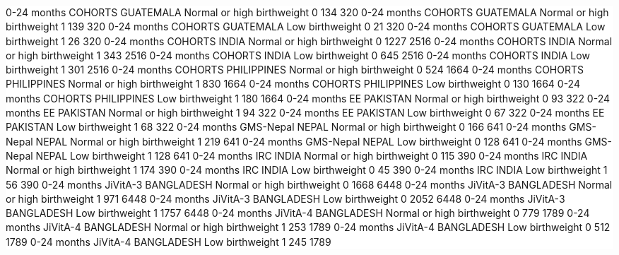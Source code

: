 0-24 months   COHORTS          GUATEMALA                      Normal or high birthweight              0      134    320
0-24 months   COHORTS          GUATEMALA                      Normal or high birthweight              1      139    320
0-24 months   COHORTS          GUATEMALA                      Low birthweight                         0       21    320
0-24 months   COHORTS          GUATEMALA                      Low birthweight                         1       26    320
0-24 months   COHORTS          INDIA                          Normal or high birthweight              0     1227   2516
0-24 months   COHORTS          INDIA                          Normal or high birthweight              1      343   2516
0-24 months   COHORTS          INDIA                          Low birthweight                         0      645   2516
0-24 months   COHORTS          INDIA                          Low birthweight                         1      301   2516
0-24 months   COHORTS          PHILIPPINES                    Normal or high birthweight              0      524   1664
0-24 months   COHORTS          PHILIPPINES                    Normal or high birthweight              1      830   1664
0-24 months   COHORTS          PHILIPPINES                    Low birthweight                         0      130   1664
0-24 months   COHORTS          PHILIPPINES                    Low birthweight                         1      180   1664
0-24 months   EE               PAKISTAN                       Normal or high birthweight              0       93    322
0-24 months   EE               PAKISTAN                       Normal or high birthweight              1       94    322
0-24 months   EE               PAKISTAN                       Low birthweight                         0       67    322
0-24 months   EE               PAKISTAN                       Low birthweight                         1       68    322
0-24 months   GMS-Nepal        NEPAL                          Normal or high birthweight              0      166    641
0-24 months   GMS-Nepal        NEPAL                          Normal or high birthweight              1      219    641
0-24 months   GMS-Nepal        NEPAL                          Low birthweight                         0      128    641
0-24 months   GMS-Nepal        NEPAL                          Low birthweight                         1      128    641
0-24 months   IRC              INDIA                          Normal or high birthweight              0      115    390
0-24 months   IRC              INDIA                          Normal or high birthweight              1      174    390
0-24 months   IRC              INDIA                          Low birthweight                         0       45    390
0-24 months   IRC              INDIA                          Low birthweight                         1       56    390
0-24 months   JiVitA-3         BANGLADESH                     Normal or high birthweight              0     1668   6448
0-24 months   JiVitA-3         BANGLADESH                     Normal or high birthweight              1      971   6448
0-24 months   JiVitA-3         BANGLADESH                     Low birthweight                         0     2052   6448
0-24 months   JiVitA-3         BANGLADESH                     Low birthweight                         1     1757   6448
0-24 months   JiVitA-4         BANGLADESH                     Normal or high birthweight              0      779   1789
0-24 months   JiVitA-4         BANGLADESH                     Normal or high birthweight              1      253   1789
0-24 months   JiVitA-4         BANGLADESH                     Low birthweight                         0      512   1789
0-24 months   JiVitA-4         BANGLADESH                     Low birthweight                         1      245   1789
